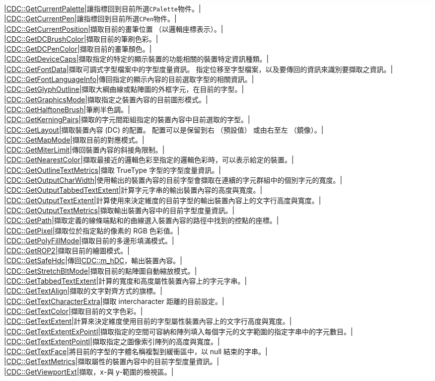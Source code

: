 |[CDC::GetCurrentPalette](#getcurrentpalette)|讓指標回到目前所選`CPalette`物件。|  
|[CDC::GetCurrentPen](#getcurrentpen)|讓指標回到目前所選`CPen`物件。|  
|[CDC::GetCurrentPosition](#getcurrentposition)|擷取目前的畫筆位置 （以邏輯座標表示）。|  
|[CDC::GetDCBrushColor](#getdcbrushcolor)|擷取目前的筆刷色彩。|  
|[CDC::GetDCPenColor](#getdcpencolor)|擷取目前的畫筆顏色。|  
|[CDC::GetDeviceCaps](#getdevicecaps)|擷取指定的特定的顯示裝置的功能相關的裝置特定資訊種類。|  
|[CDC::GetFontData](#getfontdata)|擷取可調式字型檔案中的字型度量資訊。 指定位移至字型檔案，以及要傳回的資訊來識別要擷取之資訊。|  
|[CDC::GetFontLanguageInfo](#getfontlanguageinfo)|傳回指定的顯示內容的目前選取字型的相關資訊。|  
|[CDC::GetGlyphOutline](#getglyphoutline)|擷取大綱曲線或點陣圖的外框字元，在目前的字型。|  
|[CDC::GetGraphicsMode](#getgraphicsmode)|擷取指定之裝置內容的目前圖形模式。|  
|[CDC::GetHalftoneBrush](#gethalftonebrush)|筆刷半色調。|  
|[CDC::GetKerningPairs](#getkerningpairs)|擷取的字元間距組指定的裝置內容中目前選取的字型。|  
|[CDC::GetLayout](#getlayout)|擷取裝置內容 (DC) 的配置。 配置可以是保留到右 （預設值） 或由右至左 （鏡像）。|  
|[CDC::GetMapMode](#getmapmode)|擷取目前的對應模式。|  
|[CDC::GetMiterLimit](#getmiterlimit)|傳回裝置內容的斜接角限制。|  
|[CDC::GetNearestColor](#getnearestcolor)|擷取最接近的邏輯色彩至指定的邏輯色彩時，可以表示給定的裝置。|  
|[CDC::GetOutlineTextMetrics](#getoutlinetextmetrics)|擷取 TrueType 字型的字型度量資訊。|  
|[CDC::GetOutputCharWidth](#getoutputcharwidth)|使用輸出的裝置內容的目前字型會擷取在連續的字元群組中的個別字元的寬度。|  
|[CDC::GetOutputTabbedTextExtent](#getoutputtabbedtextextent)|計算字元字串的輸出裝置內容的高度與寬度。|  
|[CDC::GetOutputTextExtent](#getoutputtextextent)|計算使用來決定維度的目前字型的輸出裝置內容上的文字行高度與寬度。|  
|[CDC::GetOutputTextMetrics](#getoutputtextmetrics)|擷取輸出裝置內容中的目前字型度量資訊。|  
|[CDC::GetPath](#getpath)|擷取定義的線條端點和的曲線選入裝置內容的路徑中找到的控點的座標。|  
|[CDC::GetPixel](#getpixel)|擷取位於指定點的像素的 RGB 色彩值。|  
|[CDC::GetPolyFillMode](#getpolyfillmode)|擷取目前的多邊形填滿模式。|  
|[CDC::GetROP2](#getrop2)|擷取目前的繪圖模式。|  
|[CDC::GetSafeHdc](#getsafehdc)|傳回[CDC::m_hDC](#m_hdc)，輸出裝置內容。|  
|[CDC::GetStretchBltMode](#getstretchbltmode)|擷取目前的點陣圖自動縮放模式。|  
|[CDC::GetTabbedTextExtent](#gettabbedtextextent)|計算的寬度和高度屬性裝置內容上的字元字串。|  
|[CDC::GetTextAlign](#gettextalign)|擷取的文字對齊方式的旗標。|  
|[CDC::GetTextCharacterExtra](#gettextcharacterextra)|擷取 intercharacter 距離的目前設定。|  
|[CDC::GetTextColor](#gettextcolor)|擷取目前的文字色彩。|  
|[CDC::GetTextExtent](#gettextextent)|計算來決定維度使用目前的字型屬性裝置內容上的文字行高度與寬度。|  
|[CDC::GetTextExtentExPointI](#gettextextentexpointi)|擷取指定的空間可容納和陣列填入每個字元的文字範圍的指定字串中的字元數目。|  
|[CDC::GetTextExtentPointI](#gettextextentpointi)|擷取指定之圖像索引陣列的高度與寬度。|  
|[CDC::GetTextFace](#gettextface)|將目前的字型的字體名稱複製到緩衝區中，以 null 結束的字串。|  
|[CDC::GetTextMetrics](#gettextmetrics)|擷取屬性的裝置內容中的目前字型度量資訊。|  
|[CDC::GetViewportExt](#getviewportext)|擷取，x-與 y-範圍的檢視區。|  